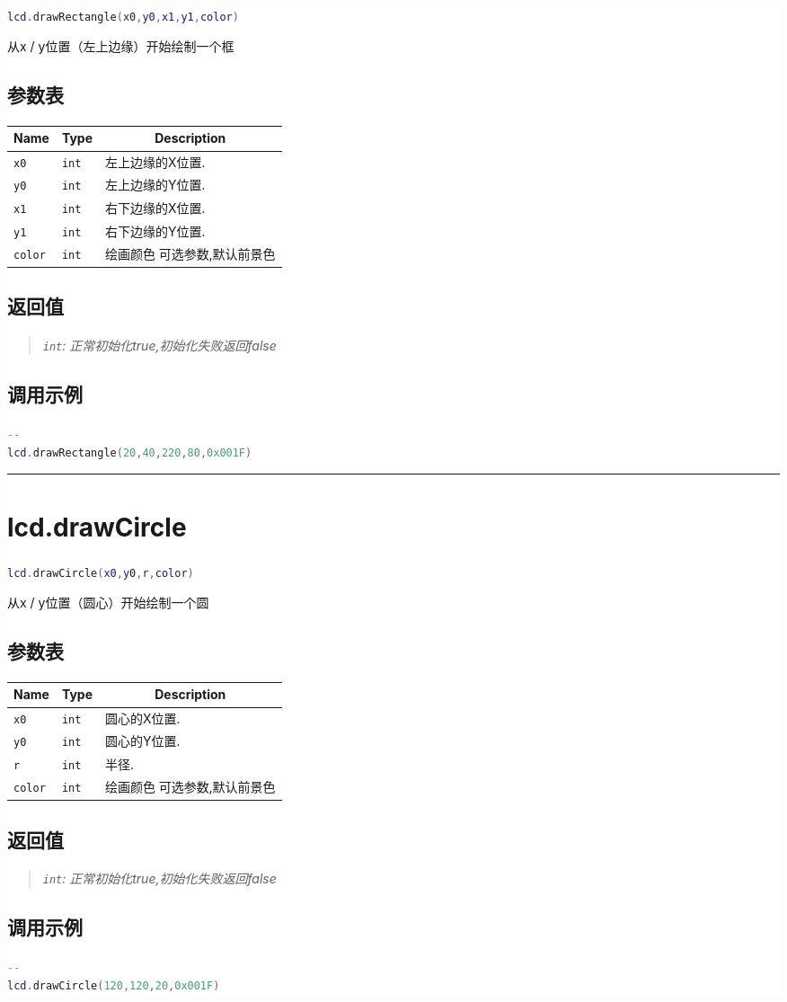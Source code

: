 ```lua
lcd.drawRectangle(x0,y0,x1,y1,color)
```

从x / y位置（左上边缘）开始绘制一个框

## 参数表

Name | Type | Description
-----|------|--------------
`x0`|`int`| 左上边缘的X位置. 
`y0`|`int`| 左上边缘的Y位置. 
`x1`|`int`| 右下边缘的X位置. 
`y1`|`int`| 右下边缘的Y位置. 
`color`|`int`| 绘画颜色 可选参数,默认前景色 

## 返回值

> *`int`: 正常初始化true,初始化失败返回false*

## 调用示例

```lua
-- 
lcd.drawRectangle(20,40,220,80,0x001F)
```


--------------------------------------------------
# lcd.drawCircle

```lua
lcd.drawCircle(x0,y0,r,color)
```

从x / y位置（圆心）开始绘制一个圆

## 参数表

Name | Type | Description
-----|------|--------------
`x0`|`int`| 圆心的X位置. 
`y0`|`int`| 圆心的Y位置. 
 `r`     |`int`| 半径. 
`color`|`int`| 绘画颜色 可选参数,默认前景色 

## 返回值

> *`int`: 正常初始化true,初始化失败返回false*

## 调用示例

```lua
-- 
lcd.drawCircle(120,120,20,0x001F)
```

